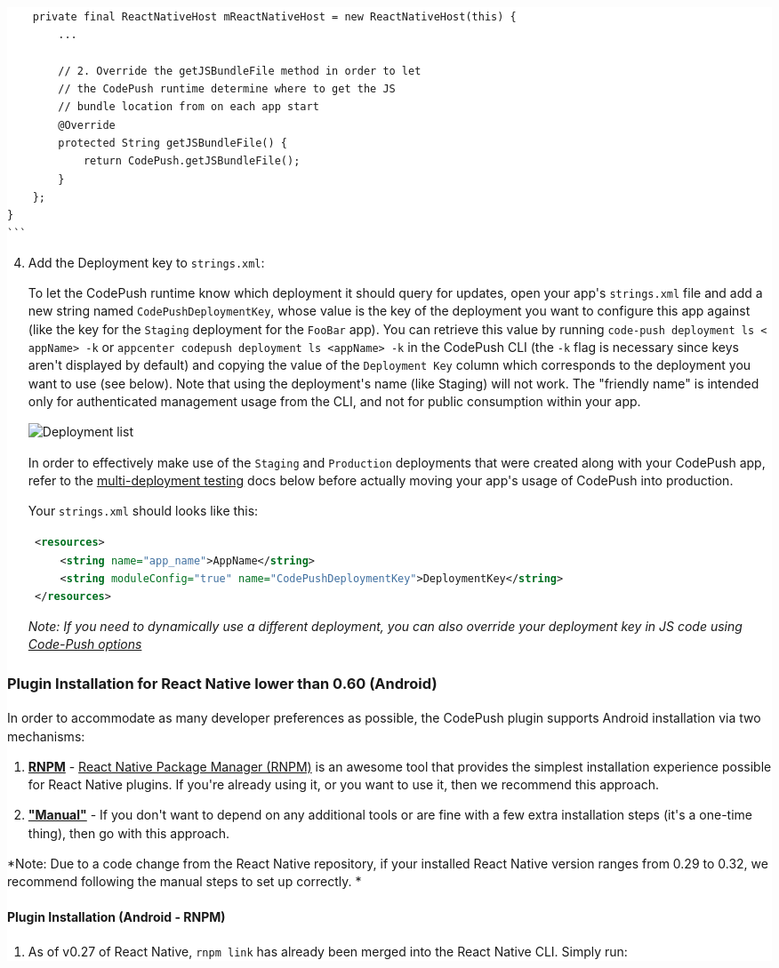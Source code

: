         private final ReactNativeHost mReactNativeHost = new ReactNativeHost(this) {
            ...

            // 2. Override the getJSBundleFile method in order to let
            // the CodePush runtime determine where to get the JS
            // bundle location from on each app start
            @Override
            protected String getJSBundleFile() {
                return CodePush.getJSBundleFile();
            }
        };
    }
    ```

4. Add the Deployment key to `strings.xml`:
   
   To let the CodePush runtime know which deployment it should query for updates, open your app's `strings.xml` file and add a new string named `CodePushDeploymentKey`, whose value is the key of the deployment you want to configure this app against (like the key for the `Staging` deployment for the `FooBar` app). You can retrieve this value by running `code-push deployment ls <appName> -k` or `appcenter codepush deployment ls <appName> -k` in the CodePush CLI (the `-k` flag is necessary since keys aren't displayed by default) and copying the value of the `Deployment Key` column which corresponds to the deployment you want to use (see below). Note that using the deployment's name (like Staging) will not work. The "friendly name" is intended only for authenticated management usage from the CLI, and not for public consumption within your app.

   ![Deployment list](https://cloud.githubusercontent.com/assets/116461/11601733/13011d5e-9a8a-11e5-9ce2-b100498ffb34.png)

   In order to effectively make use of the `Staging` and `Production` deployments that were created along with your CodePush app, refer to the [multi-deployment testing](../README.md#multi-deployment-testing) docs below before actually moving your app's usage of CodePush into production.

   Your `strings.xml` should looks like this:

   ```xml
    <resources>
        <string name="app_name">AppName</string>
        <string moduleConfig="true" name="CodePushDeploymentKey">DeploymentKey</string>
    </resources>
    ```

    *Note: If you need to dynamically use a different deployment, you can also override your deployment key in JS code using [Code-Push options](./api-js.md#CodePushOptions)*

### Plugin Installation for React Native lower than 0.60 (Android)

In order to accommodate as many developer preferences as possible, the CodePush plugin supports Android installation via two mechanisms:

1. [**RNPM**](#plugin-installation-android---rnpm) - [React Native Package Manager (RNPM)](https://github.com/rnpm/rnpm) is an awesome tool that provides the simplest installation experience possible for React Native plugins. If you're already using it, or you want to use it, then we recommend this approach.

2. [**"Manual"**](#plugin-installation-android---manual) - If you don't want to depend on any additional tools or are fine with a few extra installation steps (it's a one-time thing), then go with this approach.

*Note: Due to a code change from the React Native repository, if your installed React Native version ranges from 0.29 to 0.32, we recommend following the manual steps to set up correctly. *

#### Plugin Installation (Android - RNPM)

1. As of v0.27 of React Native, `rnpm link` has already been merged into the React Native CLI. Simply run:
    ```
   ```
